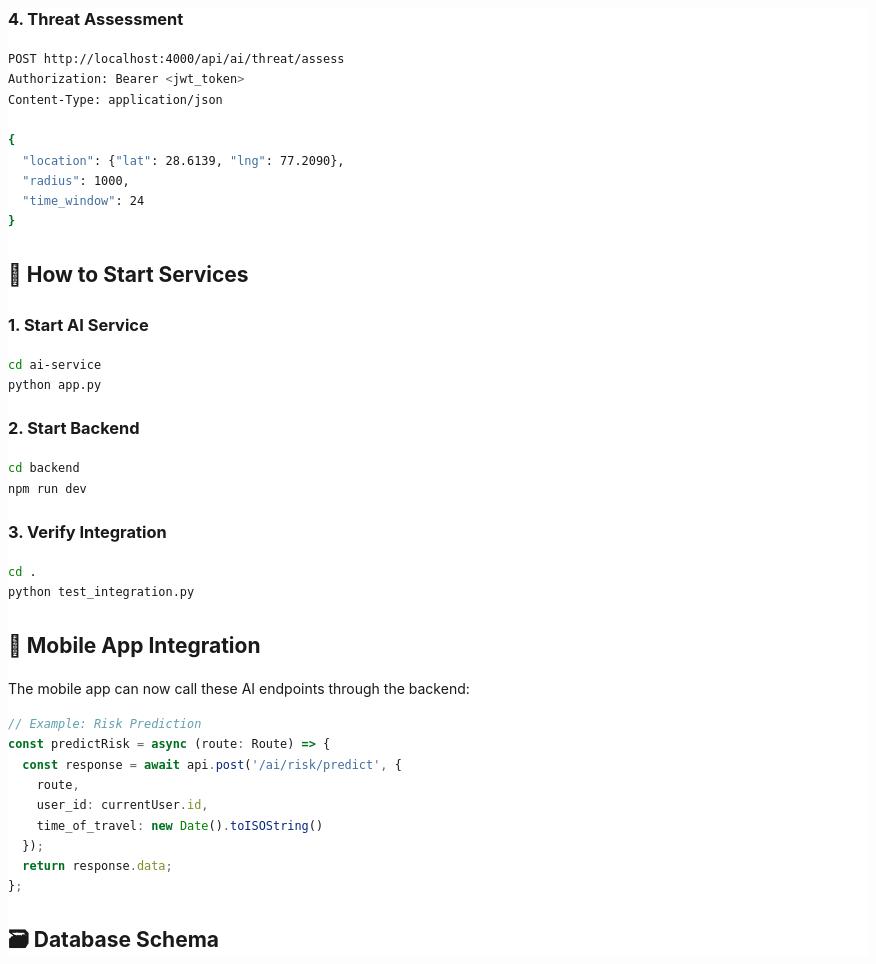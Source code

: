 ### **4. Threat Assessment**
```bash
POST http://localhost:4000/api/ai/threat/assess
Authorization: Bearer <jwt_token>
Content-Type: application/json

{
  "location": {"lat": 28.6139, "lng": 77.2090},
  "radius": 1000,
  "time_window": 24
}
```

## 🔄 **How to Start Services**

### **1. Start AI Service**
```bash
cd ai-service
python app.py
```

### **2. Start Backend**
```bash
cd backend
npm run dev
```

### **3. Verify Integration**
```bash
cd .
python test_integration.py
```

## 📱 **Mobile App Integration**

The mobile app can now call these AI endpoints through the backend:

```typescript
// Example: Risk Prediction
const predictRisk = async (route: Route) => {
  const response = await api.post('/ai/risk/predict', {
    route,
    user_id: currentUser.id,
    time_of_travel: new Date().toISOString()
  });
  return response.data;
};
```

## 🗃️ **Database Schema**
